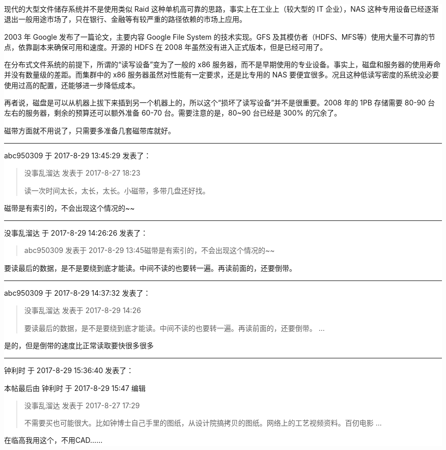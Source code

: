 现代的大型文件储存系统并不是使用类似 Raid 这种单机高可靠的思路，事实上在工业上（较大型的 IT 企业），NAS 这种专用设备已经逐渐退出一般用途市场了，只在银行、金融等有较严重的路径依赖的市场上应用。

2003 年 Google 发布了一篇论文，主要内容 Google File System 的技术实现。GFS 及其模仿者（HDFS、MFS等）使用大量不可靠的节点，依靠副本来确保可用和速度。开源的 HDFS 在 2008 年虽然没有进入正式版本，但是已经可用了。

在分布式文件系统的前提下，所谓的“读写设备”变为了一般的 x86 服务器，而不是早期使用的专业设备。事实上，磁盘和服务器的使用寿命并没有数量级的差距。而集群中的 x86 服务器虽然对性能有一定要求，还是比专用的 NAS 要便宜很多。况且这种低读写密度的系统没必要使用过高的配置，还能够进一步降低成本。

再者说，磁盘是可以从机器上拔下来插到另一个机器上的，所以这个“损坏了读写设备”并不是很重要。2008 年的 1PB 存储需要 80-90 台左右的服务器，剩余的预算还可以额外准备 60-70 台。需要注意的是，80~90 台已经是 300% 的冗余了。

磁带方面就不用说了，只需要多准备几套磁带库就好。

---------

abc950309 于 2017-8-29 13:45:29 发表了：

> 没事乱溜达 发表于 2017-8-27 18:23
> 
> 读一次时间太长，太长，太长。小磁带，多带几盘还好找。



磁带是有索引的，不会出现这个情况的~~

---------

没事乱溜达 于 2017-8-29 14:26:26 发表了：

> abc950309 发表于 2017-8-29 13:45磁带是有索引的，不会出现这个情况的~~



要读最后的数据，是不是要绕到底才能读。中间不读的也要转一遍。再读前面的，还要倒带。

---------

abc950309 于 2017-8-29 14:37:32 发表了：

> 没事乱溜达 发表于 2017-8-29 14:26
> 
> 要读最后的数据，是不是要绕到底才能读。中间不读的也要转一遍。再读前面的，还要倒带。 ...



是的，但是倒带的速度比正常读取要快很多很多

---------

钟利时 于 2017-8-29 15:36:40 发表了：

本帖最后由 钟利时 于 2017-8-29 15:47 编辑 


> 
> 没事乱溜达 发表于 2017-8-27 17:29
> 
> 不需要买也可能很大。比如钟博士自己手里的图纸，从设计院搞拷贝的图纸。网络上的工艺视频资料。百仞电影 ...



在临高我用这个，不用CAD……

